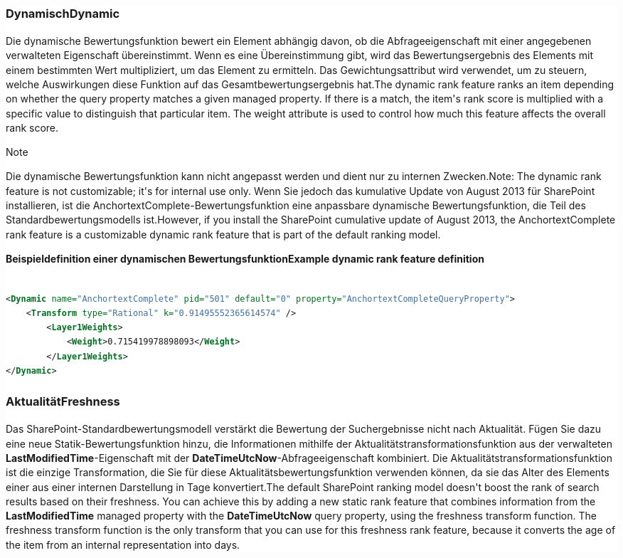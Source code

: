 
### <a name="dynamic"></a><span data-ttu-id="d09b9-264">Dynamisch</span><span class="sxs-lookup"><span data-stu-id="d09b9-264">Dynamic</span></span>

<span data-ttu-id="d09b9-p132">Die dynamische Bewertungsfunktion bewert ein Element abhängig davon, ob die Abfrageeigenschaft mit einer angegebenen verwalteten Eigenschaft übereinstimmt. Wenn es eine Übereinstimmung gibt, wird das Bewertungsergebnis des Elements mit einem bestimmten Wert multipliziert, um das Element zu ermitteln. Das Gewichtungsattribut wird verwendet, um zu steuern, welche Auswirkungen diese Funktion auf das Gesamtbewertungsergebnis hat.</span><span class="sxs-lookup"><span data-stu-id="d09b9-p132">The dynamic rank feature ranks an item depending on whether the query property matches a given managed property. If there is a match, the item's rank score is multiplied with a specific value to distinguish that particular item. The weight attribute is used to control how much this feature affects the overall rank score.</span></span>
  
> [!NOTE]
> <span data-ttu-id="d09b9-268">Die dynamische Bewertungsfunktion kann nicht angepasst werden und dient nur zu internen Zwecken.</span><span class="sxs-lookup"><span data-stu-id="d09b9-268">Note: The dynamic rank feature is not customizable; it's for internal use only.</span></span> <span data-ttu-id="d09b9-269">Wenn Sie jedoch das kumulative Update von August 2013 für SharePoint installieren, ist die AnchortextComplete-Bewertungsfunktion eine anpassbare dynamische Bewertungsfunktion, die Teil des Standardbewertungsmodells ist.</span><span class="sxs-lookup"><span data-stu-id="d09b9-269">However, if you install the SharePoint cumulative update of August 2013, the AnchortextComplete rank feature is a customizable dynamic rank feature that is part of the default ranking model.</span></span> 
  
    
    

 <span data-ttu-id="d09b9-270">**Beispieldefinition einer dynamischen Bewertungsfunktion**</span><span class="sxs-lookup"><span data-stu-id="d09b9-270">**Example dynamic rank feature definition**</span></span>
  
    
    



```xml

<Dynamic name="AnchortextComplete" pid="501" default="0" property="AnchortextCompleteQueryProperty">
    <Transform type="Rational" k="0.91495552365614574" />
        <Layer1Weights>
            <Weight>0.715419978898093</Weight>
        </Layer1Weights>
</Dynamic>
```


### <a name="freshness"></a><span data-ttu-id="d09b9-271">Aktualität</span><span class="sxs-lookup"><span data-stu-id="d09b9-271">Freshness</span></span>

<span data-ttu-id="d09b9-p134">Das SharePoint-Standardbewertungsmodell verstärkt die Bewertung der Suchergebnisse nicht nach Aktualität. Fügen Sie dazu eine neue Statik-Bewertungsfunktion hinzu, die Informationen mithilfe der Aktualitätstransformationsfunktion aus der verwalteten **LastModifiedTime**-Eigenschaft mit der **DateTimeUtcNow**-Abfrageeigenschaft kombiniert. Die Aktualitätstransformationsfunktion ist die einzige Transformation, die Sie für diese Aktualitätsbewertungsfunktion verwenden können, da sie das Alter des Elements einer aus einer internen Darstellung in Tage konvertiert.</span><span class="sxs-lookup"><span data-stu-id="d09b9-p134">The default SharePoint ranking model doesn't boost the rank of search results based on their freshness. You can achieve this by adding a new static rank feature that combines information from the **LastModifiedTime** managed property with the **DateTimeUtcNow** query property, using the freshness transform function. The freshness transform function is the only transform that you can use for this freshness rank feature, because it converts the age of the item from an internal representation into days.</span></span>
  